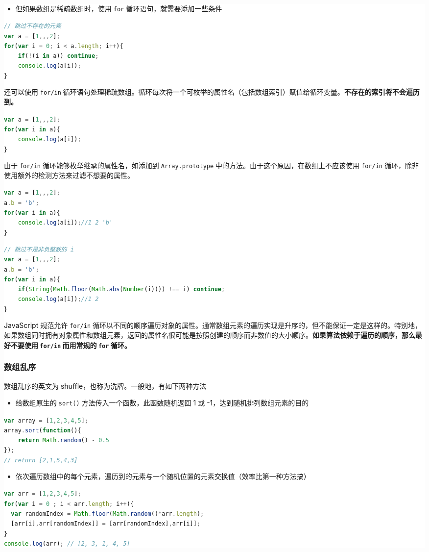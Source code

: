- 但如果数组是稀疏数组时，使用 `for` 循环语句，就需要添加一些条件

```js
// 跳过不存在的元素
var a = [1,,,2];
for(var i = 0; i < a.length; i++){
    if(!(i in a)) continue;
    console.log(a[i]);
}
```

还可以使用 `for/in` 循环语句处理稀疏数组。循环每次将一个可枚举的属性名（包括数组索引）赋值给循环变量。**不存在的索引将不会遍历到。**

```js
var a = [1,,,2];
for(var i in a){
    console.log(a[i]);
}
```

由于 `for/in` 循环能够枚举继承的属性名，如添加到 `Array.prototype` 中的方法。由于这个原因，在数组上不应该使用 `for/in` 循环，除非使用额外的检测方法来过滤不想要的属性。

```js
var a = [1,,,2];
a.b = 'b';
for(var i in a){
    console.log(a[i]);//1 2 'b'
}
```

```js
// 跳过不是非负整数的 i
var a = [1,,,2];
a.b = 'b';
for(var i in a){
    if(String(Math.floor(Math.abs(Number(i)))) !== i) continue;
    console.log(a[i]);//1 2
}
```

JavaScript 规范允许 `for/in` 循环以不同的顺序遍历对象的属性。通常数组元素的遍历实现是升序的，但不能保证一定是这样的。特别地，如果数组同时拥有对象属性和数组元素，返回的属性名很可能是按照创建的顺序而非数值的大小顺序。**如果算法依赖于遍历的顺序，那么最好不要使用 `for/in` 而用常规的 `for` 循环。**

### 数组乱序

数组乱序的英文为 shuffle，也称为洗牌。一般地，有如下两种方法

- 给数组原生的 `sort()` 方法传入一个函数，此函数随机返回 1 或 -1，达到随机排列数组元素的目的

```js
var array = [1,2,3,4,5];
array.sort(function(){
    return Math.random() - 0.5
});
// return [2,1,5,4,3]
```

- 依次遍历数组中的每个元素，遍历到的元素与一个随机位置的元素交换值（效率比第一种方法搞）

```js
var arr = [1,2,3,4,5];
for(var i = 0 ; i < arr.length; i++){
  var randomIndex = Math.floor(Math.random()*arr.length);
  [arr[i],arr[randomIndex]] = [arr[randomIndex],arr[i]];
}
console.log(arr); // [2, 3, 1, 4, 5]
```



